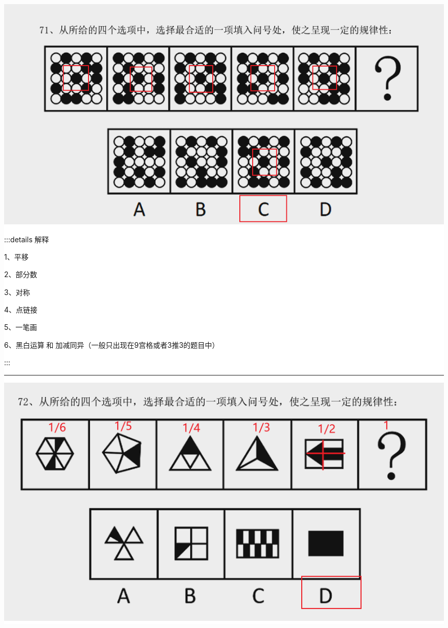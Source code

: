 ![image-20250319170049154](./assets/image-20250319170049154.png)

:::details 解释

1、平移

2、部分数

3、对称

4、点链接

5、一笔画

6、黑白运算 和 加减同异（一般只出现在9宫格或者3推3的题目中）

:::

---

![image-20250319170454091](./assets/image-20250319170454091.png)

